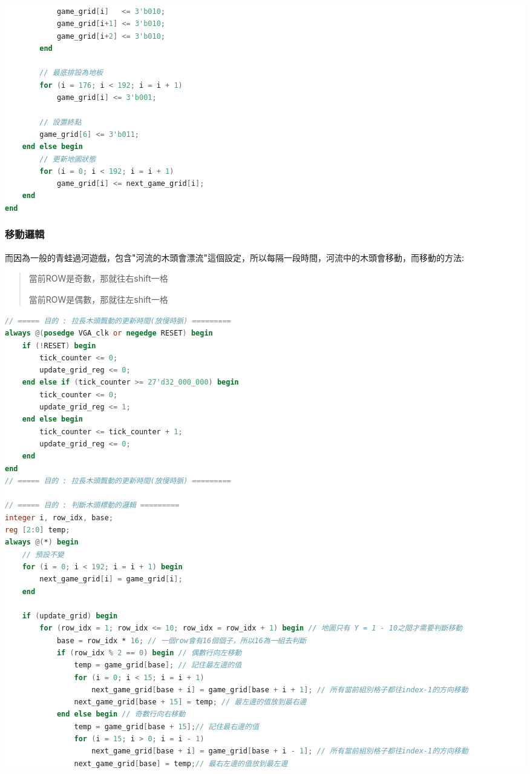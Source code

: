 ```verilog
            game_grid[i]   <= 3'b010;
            game_grid[i+1] <= 3'b010;
            game_grid[i+2] <= 3'b010;
        end
        
        // 最底排設為地板
        for (i = 176; i < 192; i = i + 1)
            game_grid[i] <= 3'b001;
        
        // 設置終點
        game_grid[6] <= 3'b011;
    end else begin
        // 更新地圖狀態
        for (i = 0; i < 192; i = i + 1)
            game_grid[i] <= next_game_grid[i];
    end
end
```

### 移動邏輯
而因為一般的青蛙過河遊戲，包含"河流的木頭會漂流"這個設定，所以每隔一段時間，河流中的木頭會移動，而移動的方法:
> 當前ROW是奇數，那就往右shift一格
> 
> 當前ROW是偶數，那就往左shift一格

```Verilog
// ===== 目的 : 拉長木頭飄動的更新時間(放慢時脈) =========
always @(posedge VGA_clk or negedge RESET) begin
    if (!RESET) begin
        tick_counter <= 0;
        update_grid_reg <= 0;
    end else if (tick_counter >= 27'd32_000_000) begin
        tick_counter <= 0;
        update_grid_reg <= 1;
    end else begin
        tick_counter <= tick_counter + 1;
        update_grid_reg <= 0;
    end
end
// ===== 目的 : 拉長木頭飄動的更新時間(放慢時脈) =========

// ===== 目的 : 判斷木頭標動的邏輯 =========
integer i, row_idx, base;
reg [2:0] temp;
always @(*) begin
    // 預設不變
    for (i = 0; i < 192; i = i + 1) begin
        next_game_grid[i] = game_grid[i];
    end

    if (update_grid) begin
        for (row_idx = 1; row_idx <= 10; row_idx = row_idx + 1) begin // 地圖只有 Y = 1 - 10之間才需要判斷移動
            base = row_idx * 16; // 一個row會有16個個子，所以16為一組去判斷
            if (row_idx % 2 == 0) begin // 偶數行向左移動
                temp = game_grid[base]; // 記住最左邊的值
                for (i = 0; i < 15; i = i + 1)
                    next_game_grid[base + i] = game_grid[base + i + 1]; // 所有當前組別格子都往index-1的方向移動
                next_game_grid[base + 15] = temp; // 最左邊的值放到最右邊
            end else begin // 奇數行向右移動
                temp = game_grid[base + 15];// 記住最右邊的值
                for (i = 15; i > 0; i = i - 1)
                    next_game_grid[base + i] = game_grid[base + i - 1]; // 所有當前組別格子都往index-1的方向移動
                next_game_grid[base] = temp;// 最右左邊的值放到最左邊
```